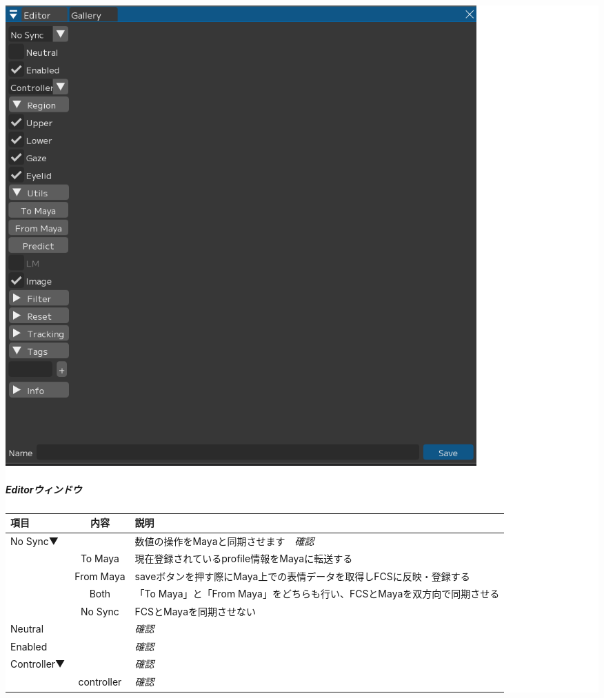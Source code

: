 <img height="668" alt="image" src="https://github.com/ZukunFCS/fcs-doc/blob/main/doc/images/FCSMenu_Profiles_Editor01.png">

##### Editorウィンドウ

|項目|内容|説明|
|:--------------|:--------------:|:--------------|
|No Sync▼||数値の操作をMayaと同期させます　*確認*|
||To Maya|現在登録されているprofile情報をMayaに転送する|
||From Maya|saveボタンを押す際にMaya上での表情データを取得しFCSに反映・登録する|
||Both|「To Maya」と「From Maya」をどちらも行い、FCSとMayaを双方向で同期させる|
||No Sync|FCSとMayaを同期させない|
|Neutral||*確認*|
|Enabled||*確認*|
|Controller▼||*確認*|
||controller|*確認*|